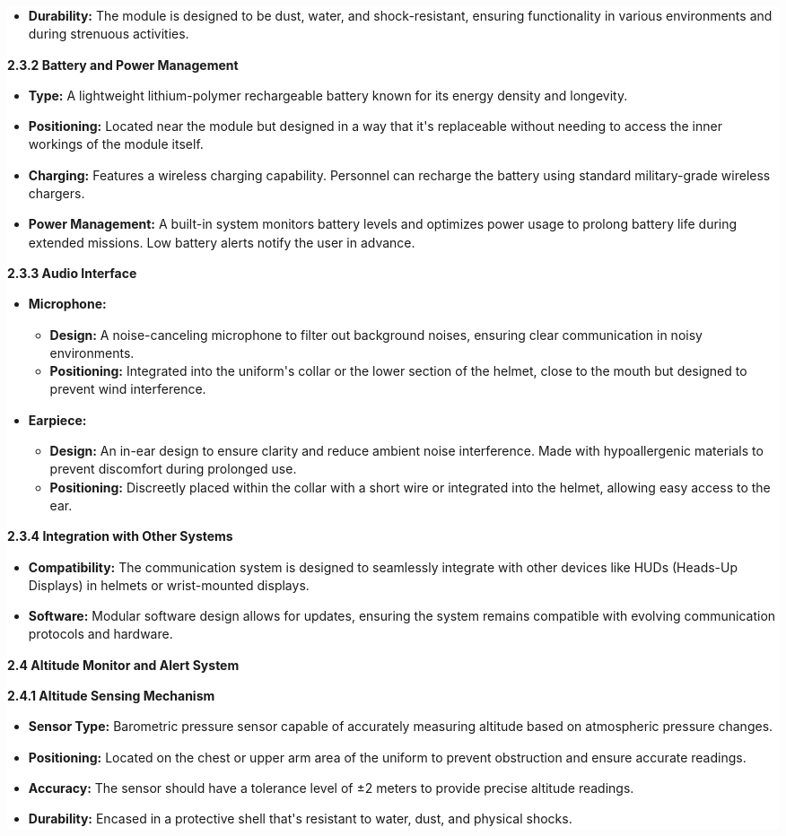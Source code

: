 * **Durability:** The module is designed to be dust, water, and shock-resistant, ensuring functionality in various environments and during strenuous activities.



**2.3.2 Battery and Power Management**

* **Type:** A lightweight lithium-polymer rechargeable battery known for its energy density and longevity.

* **Positioning:** Located near the module but designed in a way that it's replaceable without needing to access the inner workings of the module itself.

* **Charging:** Features a wireless charging capability. Personnel can recharge the battery using standard military-grade wireless chargers.

* **Power Management:** A built-in system monitors battery levels and optimizes power usage to prolong battery life during extended missions. Low battery alerts notify the user in advance.



**2.3.3 Audio Interface**

* **Microphone:** 
  * **Design:** A noise-canceling microphone to filter out background noises, ensuring clear communication in noisy environments.
  * **Positioning:** Integrated into the uniform's collar or the lower section of the helmet, close to the mouth but designed to prevent wind interference.

* **Earpiece:** 
  * **Design:** An in-ear design to ensure clarity and reduce ambient noise interference. Made with hypoallergenic materials to prevent discomfort during prolonged use.
  * **Positioning:** Discreetly placed within the collar with a short wire or integrated into the helmet, allowing easy access to the ear.



**2.3.4 Integration with Other Systems**

* **Compatibility:** The communication system is designed to seamlessly integrate with other devices like HUDs (Heads-Up Displays) in helmets or wrist-mounted displays.

* **Software:** Modular software design allows for updates, ensuring the system remains compatible with evolving communication protocols and hardware.



**2.4 Altitude Monitor and Alert System**



**2.4.1 Altitude Sensing Mechanism**

* **Sensor Type:** Barometric pressure sensor capable of accurately measuring altitude based on atmospheric pressure changes.
  
* **Positioning:** Located on the chest or upper arm area of the uniform to prevent obstruction and ensure accurate readings.
  
* **Accuracy:** The sensor should have a tolerance level of ±2 meters to provide precise altitude readings.

* **Durability:** Encased in a protective shell that's resistant to water, dust, and physical shocks.
